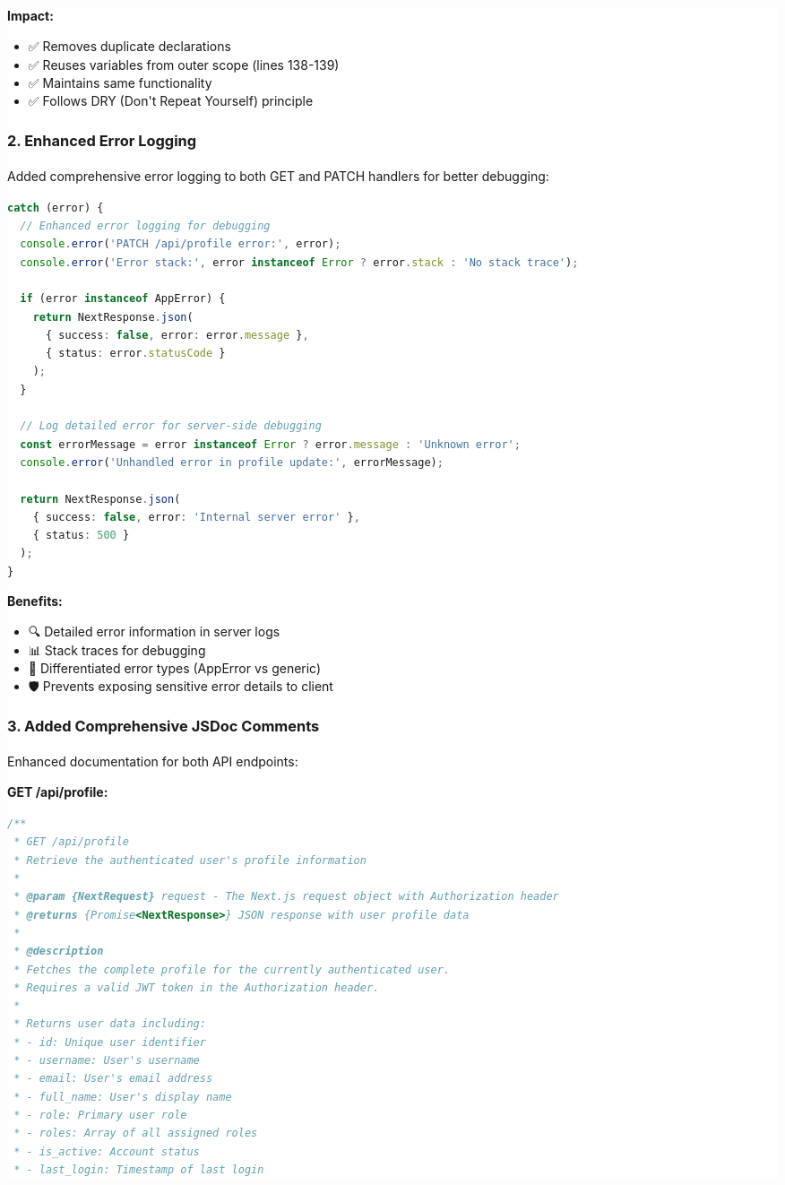 **Impact:**
- ✅ Removes duplicate declarations
- ✅ Reuses variables from outer scope (lines 138-139)
- ✅ Maintains same functionality
- ✅ Follows DRY (Don't Repeat Yourself) principle

### 2. Enhanced Error Logging

Added comprehensive error logging to both GET and PATCH handlers for better debugging:

```typescript
catch (error) {
  // Enhanced error logging for debugging
  console.error('PATCH /api/profile error:', error);
  console.error('Error stack:', error instanceof Error ? error.stack : 'No stack trace');

  if (error instanceof AppError) {
    return NextResponse.json(
      { success: false, error: error.message },
      { status: error.statusCode }
    );
  }

  // Log detailed error for server-side debugging
  const errorMessage = error instanceof Error ? error.message : 'Unknown error';
  console.error('Unhandled error in profile update:', errorMessage);

  return NextResponse.json(
    { success: false, error: 'Internal server error' },
    { status: 500 }
  );
}
```

**Benefits:**
- 🔍 Detailed error information in server logs
- 📊 Stack traces for debugging
- 🎯 Differentiated error types (AppError vs generic)
- 🛡️ Prevents exposing sensitive error details to client

### 3. Added Comprehensive JSDoc Comments

Enhanced documentation for both API endpoints:

**GET /api/profile:**
```typescript
/**
 * GET /api/profile
 * Retrieve the authenticated user's profile information
 * 
 * @param {NextRequest} request - The Next.js request object with Authorization header
 * @returns {Promise<NextResponse>} JSON response with user profile data
 * 
 * @description
 * Fetches the complete profile for the currently authenticated user.
 * Requires a valid JWT token in the Authorization header.
 * 
 * Returns user data including:
 * - id: Unique user identifier
 * - username: User's username
 * - email: User's email address
 * - full_name: User's display name
 * - role: Primary user role
 * - roles: Array of all assigned roles
 * - is_active: Account status
 * - last_login: Timestamp of last login
```